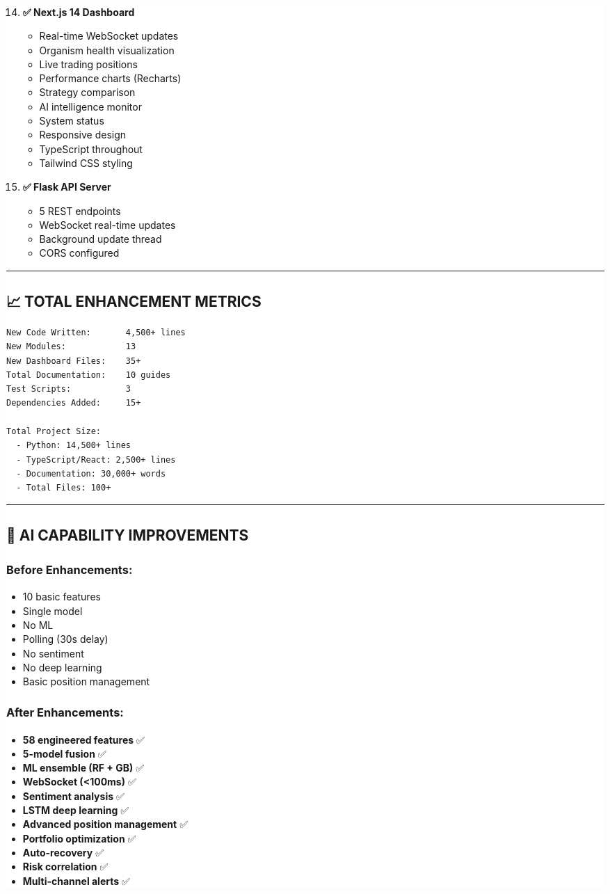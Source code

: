 14. **✅ Next.js 14 Dashboard**
    - Real-time WebSocket updates
    - Organism health visualization
    - Live trading positions
    - Performance charts (Recharts)
    - Strategy comparison
    - AI intelligence monitor
    - System status
    - Responsive design
    - TypeScript throughout
    - Tailwind CSS styling

15. **✅ Flask API Server**
    - 5 REST endpoints
    - WebSocket real-time updates
    - Background update thread
    - CORS configured

---

## 📈 TOTAL ENHANCEMENT METRICS

```
New Code Written:       4,500+ lines
New Modules:            13
New Dashboard Files:    35+
Total Documentation:    10 guides
Test Scripts:           3
Dependencies Added:     15+

Total Project Size:     
  - Python: 14,500+ lines
  - TypeScript/React: 2,500+ lines
  - Documentation: 30,000+ words
  - Total Files: 100+
```

---

## 🧠 AI CAPABILITY IMPROVEMENTS

### Before Enhancements:
- 10 basic features
- Single model
- No ML
- Polling (30s delay)
- No sentiment
- No deep learning
- Basic position management

### After Enhancements:
- **58 engineered features** ✅
- **5-model fusion** ✅
- **ML ensemble (RF + GB)** ✅
- **WebSocket (<100ms)** ✅
- **Sentiment analysis** ✅
- **LSTM deep learning** ✅
- **Advanced position management** ✅
- **Portfolio optimization** ✅
- **Auto-recovery** ✅
- **Risk correlation** ✅
- **Multi-channel alerts** ✅
